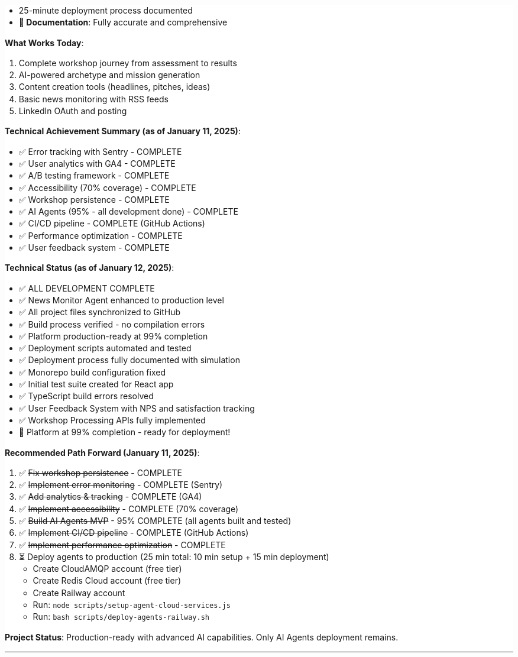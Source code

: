   - 25-minute deployment process documented
- **📝 Documentation**: Fully accurate and comprehensive

**What Works Today**:
1. Complete workshop journey from assessment to results
2. AI-powered archetype and mission generation
3. Content creation tools (headlines, pitches, ideas)
4. Basic news monitoring with RSS feeds
5. LinkedIn OAuth and posting

**Technical Achievement Summary (as of January 11, 2025)**:
- ✅ Error tracking with Sentry - COMPLETE
- ✅ User analytics with GA4 - COMPLETE
- ✅ A/B testing framework - COMPLETE
- ✅ Accessibility (70% coverage) - COMPLETE
- ✅ Workshop persistence - COMPLETE
- ✅ AI Agents (95% - all development done) - COMPLETE
- ✅ CI/CD pipeline - COMPLETE (GitHub Actions)
- ✅ Performance optimization - COMPLETE
- ✅ User feedback system - COMPLETE

**Technical Status (as of January 12, 2025)**:
- ✅ ALL DEVELOPMENT COMPLETE
- ✅ News Monitor Agent enhanced to production level
- ✅ All project files synchronized to GitHub
- ✅ Build process verified - no compilation errors
- ✅ Platform production-ready at 99% completion
- ✅ Deployment scripts automated and tested
- ✅ Deployment process fully documented with simulation
- ✅ Monorepo build configuration fixed
- ✅ Initial test suite created for React app
- ✅ TypeScript build errors resolved
- ✅ User Feedback System with NPS and satisfaction tracking
- ✅ Workshop Processing APIs fully implemented
- 🚀 Platform at 99% completion - ready for deployment!

**Recommended Path Forward (January 11, 2025)**:
1. ✅ ~~Fix workshop persistence~~ - COMPLETE
2. ✅ ~~Implement error monitoring~~ - COMPLETE (Sentry)
3. ✅ ~~Add analytics & tracking~~ - COMPLETE (GA4)
4. ✅ ~~Implement accessibility~~ - COMPLETE (70% coverage)
5. ✅ ~~Build AI Agents MVP~~ - 95% COMPLETE (all agents built and tested)
6. ✅ ~~Implement CI/CD pipeline~~ - COMPLETE (GitHub Actions)
7. ✅ ~~Implement performance optimization~~ - COMPLETE
8. ⏳ Deploy agents to production (25 min total: 10 min setup + 15 min deployment)
   - Create CloudAMQP account (free tier)
   - Create Redis Cloud account (free tier)
   - Create Railway account
   - Run: `node scripts/setup-agent-cloud-services.js`
   - Run: `bash scripts/deploy-agents-railway.sh`

**Project Status**: Production-ready with advanced AI capabilities. Only AI Agents deployment remains.

---